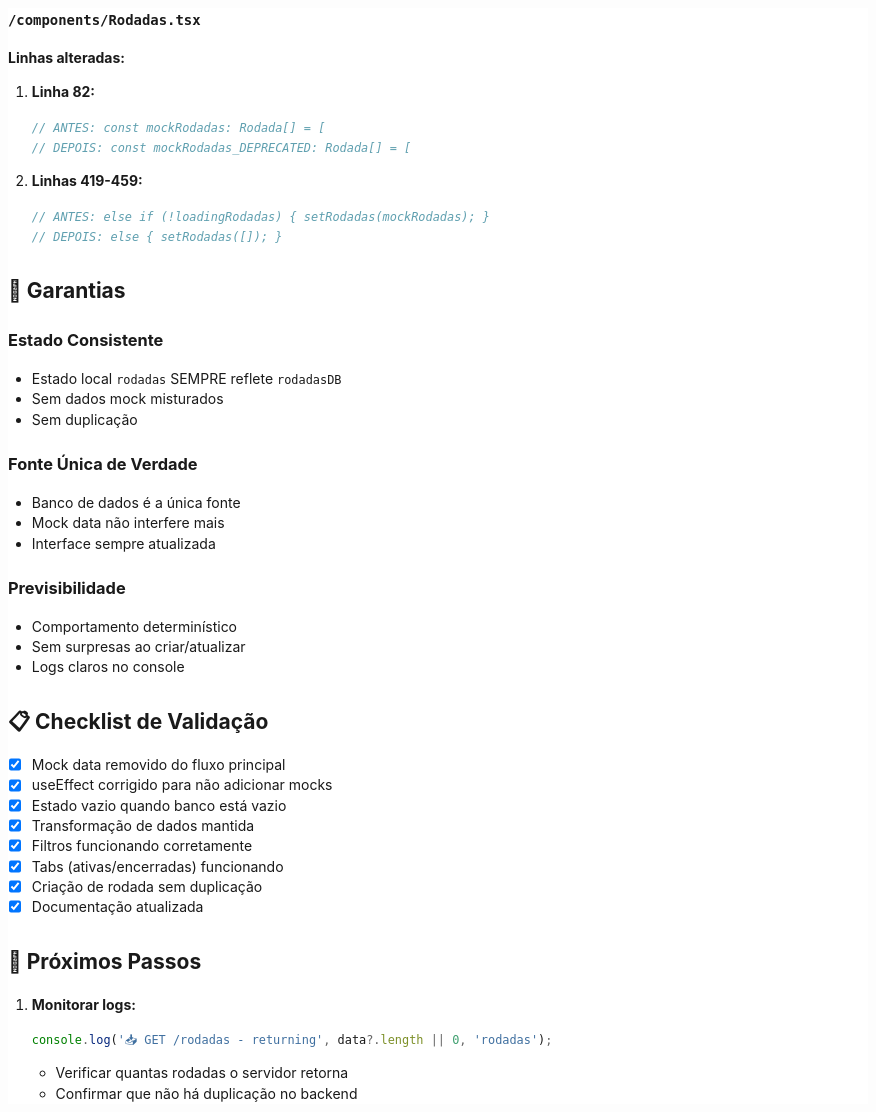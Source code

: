 ### `/components/Rodadas.tsx`

**Linhas alteradas:**

1. **Linha 82:** 
   ```typescript
   // ANTES: const mockRodadas: Rodada[] = [
   // DEPOIS: const mockRodadas_DEPRECATED: Rodada[] = [
   ```

2. **Linhas 419-459:**
   ```typescript
   // ANTES: else if (!loadingRodadas) { setRodadas(mockRodadas); }
   // DEPOIS: else { setRodadas([]); }
   ```

## 🔐 Garantias

### Estado Consistente
- Estado local `rodadas` SEMPRE reflete `rodadasDB`
- Sem dados mock misturados
- Sem duplicação

### Fonte Única de Verdade
- Banco de dados é a única fonte
- Mock data não interfere mais
- Interface sempre atualizada

### Previsibilidade
- Comportamento determinístico
- Sem surpresas ao criar/atualizar
- Logs claros no console

## 📋 Checklist de Validação

- [x] Mock data removido do fluxo principal
- [x] useEffect corrigido para não adicionar mocks
- [x] Estado vazio quando banco está vazio
- [x] Transformação de dados mantida
- [x] Filtros funcionando corretamente
- [x] Tabs (ativas/encerradas) funcionando
- [x] Criação de rodada sem duplicação
- [x] Documentação atualizada

## 🚀 Próximos Passos

1. **Monitorar logs:**
   ```typescript
   console.log('📥 GET /rodadas - returning', data?.length || 0, 'rodadas');
   ```
   - Verificar quantas rodadas o servidor retorna
   - Confirmar que não há duplicação no backend
